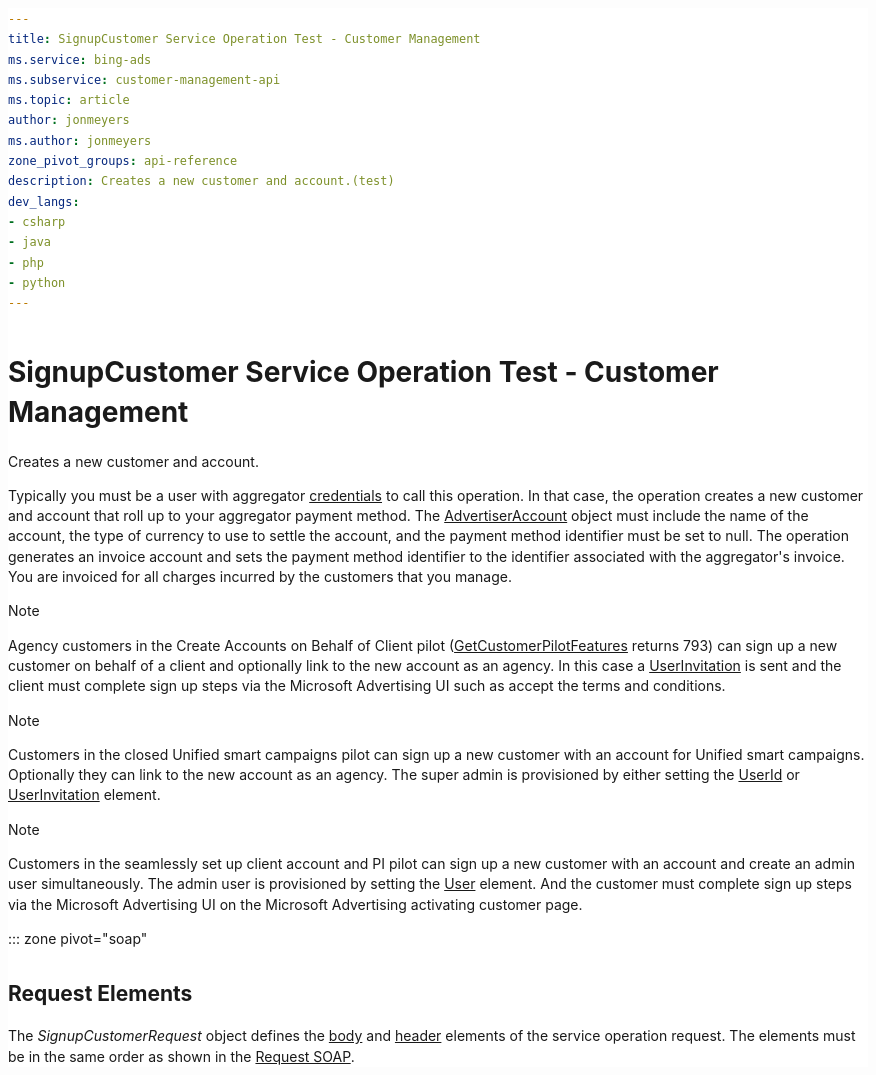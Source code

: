 ```yaml
---
title: SignupCustomer Service Operation Test - Customer Management
ms.service: bing-ads
ms.subservice: customer-management-api
ms.topic: article
author: jonmeyers
ms.author: jonmeyers
zone_pivot_groups: api-reference
description: Creates a new customer and account.(test)
dev_langs: 
- csharp
- java
- php
- python
---
```

# SignupCustomer Service Operation Test - Customer Management
Creates a new customer and account.  

Typically you must be a user with aggregator [credentials](../guides/account-hierarchy-permissions.md#user-roles) to call this operation. In that case, the operation creates a new customer and account that roll up to your aggregator payment method. The [AdvertiserAccount](advertiseraccount.md) object must include the name of the account, the type of currency to use to settle the account, and the payment method identifier must be set to null. The operation generates an invoice account and sets the payment method identifier to the identifier associated with the aggregator's invoice. You are invoiced for all charges incurred by the customers that you manage.

> [!NOTE]
> Agency customers in the Create Accounts on Behalf of Client pilot ([GetCustomerPilotFeatures](../customer-management-service/getcustomerpilotfeatures.md) returns 793) can sign up a new customer on behalf of a client and optionally link to the new account as an agency. In this case a [UserInvitation](userinvitation.md) is sent and the client must complete sign up steps via the Microsoft Advertising UI such as accept the terms and conditions.  

> [!NOTE]
> Customers in the closed Unified smart campaigns pilot can sign up a new customer with an account for Unified smart campaigns. Optionally they can link to the new account as an agency. The super admin is provisioned by either setting the [UserId](#userid) or [UserInvitation](#userinvitation) element.

> [!Note]
> Customers in the seamlessly set up client account and PI pilot can sign up a new customer with an account and create an admin user simultaneously. The admin user is provisioned by setting the [User](#user) element. And the customer must complete sign up steps via the Microsoft Advertising UI on the Microsoft Advertising activating customer page.

::: zone pivot="soap"

## <a name="request"></a>Request Elements
The *SignupCustomerRequest* object defines the [body](#request-body) and [header](#request-header) elements of the service operation request. The elements must be in the same order as shown in the [Request SOAP](#request-soap). 
